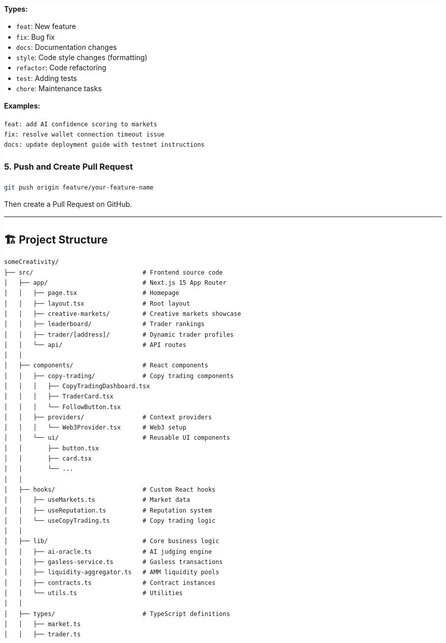 **Types:**
- `feat`: New feature
- `fix`: Bug fix
- `docs`: Documentation changes
- `style`: Code style changes (formatting)
- `refactor`: Code refactoring
- `test`: Adding tests
- `chore`: Maintenance tasks

**Examples:**
```
feat: add AI confidence scoring to markets
fix: resolve wallet connection timeout issue
docs: update deployment guide with testnet instructions
```

### 5. Push and Create Pull Request
```bash
git push origin feature/your-feature-name
```

Then create a Pull Request on GitHub.

---

## 🏗️ Project Structure

```
someCreativity/
├── src/                              # Frontend source code
│   ├── app/                          # Next.js 15 App Router
│   │   ├── page.tsx                  # Homepage
│   │   ├── layout.tsx                # Root layout
│   │   ├── creative-markets/         # Creative markets showcase
│   │   ├── leaderboard/              # Trader rankings
│   │   ├── trader/[address]/         # Dynamic trader profiles
│   │   └── api/                      # API routes
│   │
│   ├── components/                   # React components
│   │   ├── copy-trading/             # Copy trading components
│   │   │   ├── CopyTradingDashboard.tsx
│   │   │   ├── TraderCard.tsx
│   │   │   └── FollowButton.tsx
│   │   ├── providers/                # Context providers
│   │   │   └── Web3Provider.tsx      # Web3 setup
│   │   └── ui/                       # Reusable UI components
│   │       ├── button.tsx
│   │       ├── card.tsx
│   │       └── ...
│   │
│   ├── hooks/                        # Custom React hooks
│   │   ├── useMarkets.ts             # Market data
│   │   ├── useReputation.ts          # Reputation system
│   │   └── useCopyTrading.ts         # Copy trading logic
│   │
│   ├── lib/                          # Core business logic
│   │   ├── ai-oracle.ts              # AI judging engine
│   │   ├── gasless-service.ts        # Gasless transactions
│   │   ├── liquidity-aggregator.ts   # AMM liquidity pools
│   │   ├── contracts.ts              # Contract instances
│   │   └── utils.ts                  # Utilities
│   │
│   ├── types/                        # TypeScript definitions
│   │   ├── market.ts
│   │   ├── trader.ts
```